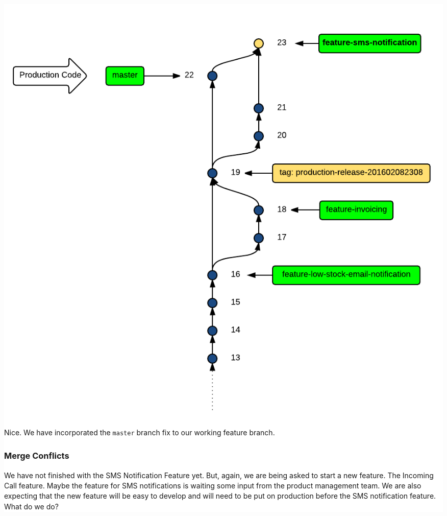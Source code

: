 ![./images/./images/Merging Master to Feature Branch - Another View](./images/merging-master-to-feature-branch-another-view.png)

Nice. We have incorporated the `master` branch fix to our working feature branch.

### Merge Conflicts

We have not finished with the SMS Notification Feature yet. But, again, we are being asked to start a new feature. The Incoming Call feature. Maybe the feature for SMS notifications is 
waiting some input from the product management team. We are also expecting that the new feature will be easy to develop and will need to be put on production before the SMS notification
feature. What do we do?
